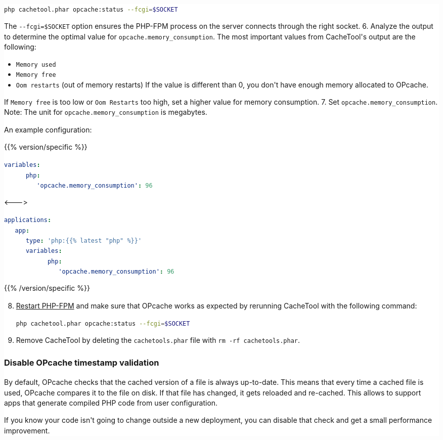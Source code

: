    ```bash
   php cachetool.phar opcache:status --fcgi=$SOCKET
   ```

   The `--fcgi=$SOCKET` option ensures the PHP-FPM process on the server connects through the right socket.
6. Analyze the output to determine the optimal value for `opcache.memory_consumption`.
   The most important values from CacheTool's output are the following:

   - `Memory used`
   - `Memory free`
   - `Oom restarts` (out of memory restarts)
     If the value is different than 0, you don't have enough memory allocated to OPcache.

   If `Memory free` is too low or `Oom Restarts` too high,
   set a higher value for memory consumption.
7. Set `opcache.memory_consumption`.
   Note: The unit for `opcache.memory_consumption` is megabytes.

   An example configuration:

{{% version/specific %}}
```yaml {configFile="app"}
variables:
      php:
         'opcache.memory_consumption': 96
```
<--->
```yaml {configFile="app"}
applications:
   app:
      type: 'php:{{% latest "php" %}}'
      variables:
            php:
               'opcache.memory_consumption': 96
```
{{% /version/specific %}}

8. [Restart PHP-FPM](#restart-php-fpm) and make sure that OPcache works as expected by rerunning CacheTool
   with the following command:

    ```bash
    php cachetool.phar opcache:status --fcgi=$SOCKET
    ```

9. Remove CacheTool by deleting the `cachetools.phar` file with `rm -rf cachetools.phar`.

### Disable OPcache timestamp validation

By default, OPcache checks that the cached version of a file is always up-to-date.
This means that every time a cached file is used, OPcache compares it to the file on disk.
If that file has changed, it gets reloaded and re-cached.
This allows to support apps that generate compiled PHP code from user configuration.

If you know your code isn't going to change outside a new deployment,
you can disable that check and get a small performance improvement.
